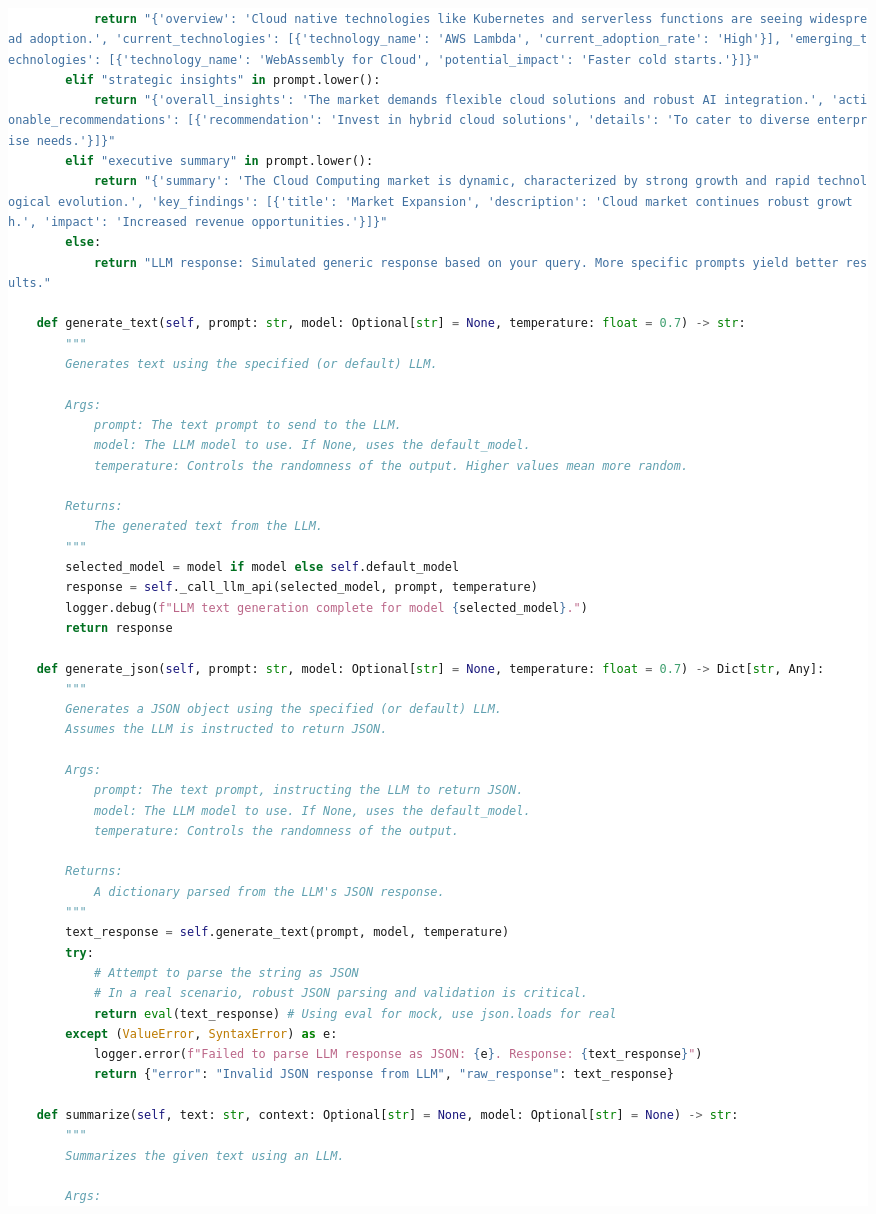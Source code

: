 ```python
            return "{'overview': 'Cloud native technologies like Kubernetes and serverless functions are seeing widespread adoption.', 'current_technologies': [{'technology_name': 'AWS Lambda', 'current_adoption_rate': 'High'}], 'emerging_technologies': [{'technology_name': 'WebAssembly for Cloud', 'potential_impact': 'Faster cold starts.'}]}"
        elif "strategic insights" in prompt.lower():
            return "{'overall_insights': 'The market demands flexible cloud solutions and robust AI integration.', 'actionable_recommendations': [{'recommendation': 'Invest in hybrid cloud solutions', 'details': 'To cater to diverse enterprise needs.'}]}"
        elif "executive summary" in prompt.lower():
            return "{'summary': 'The Cloud Computing market is dynamic, characterized by strong growth and rapid technological evolution.', 'key_findings': [{'title': 'Market Expansion', 'description': 'Cloud market continues robust growth.', 'impact': 'Increased revenue opportunities.'}]}"
        else:
            return "LLM response: Simulated generic response based on your query. More specific prompts yield better results."

    def generate_text(self, prompt: str, model: Optional[str] = None, temperature: float = 0.7) -> str:
        """
        Generates text using the specified (or default) LLM.

        Args:
            prompt: The text prompt to send to the LLM.
            model: The LLM model to use. If None, uses the default_model.
            temperature: Controls the randomness of the output. Higher values mean more random.

        Returns:
            The generated text from the LLM.
        """
        selected_model = model if model else self.default_model
        response = self._call_llm_api(selected_model, prompt, temperature)
        logger.debug(f"LLM text generation complete for model {selected_model}.")
        return response

    def generate_json(self, prompt: str, model: Optional[str] = None, temperature: float = 0.7) -> Dict[str, Any]:
        """
        Generates a JSON object using the specified (or default) LLM.
        Assumes the LLM is instructed to return JSON.

        Args:
            prompt: The text prompt, instructing the LLM to return JSON.
            model: The LLM model to use. If None, uses the default_model.
            temperature: Controls the randomness of the output.

        Returns:
            A dictionary parsed from the LLM's JSON response.
        """
        text_response = self.generate_text(prompt, model, temperature)
        try:
            # Attempt to parse the string as JSON
            # In a real scenario, robust JSON parsing and validation is critical.
            return eval(text_response) # Using eval for mock, use json.loads for real
        except (ValueError, SyntaxError) as e:
            logger.error(f"Failed to parse LLM response as JSON: {e}. Response: {text_response}")
            return {"error": "Invalid JSON response from LLM", "raw_response": text_response}

    def summarize(self, text: str, context: Optional[str] = None, model: Optional[str] = None) -> str:
        """
        Summarizes the given text using an LLM.

        Args:
```